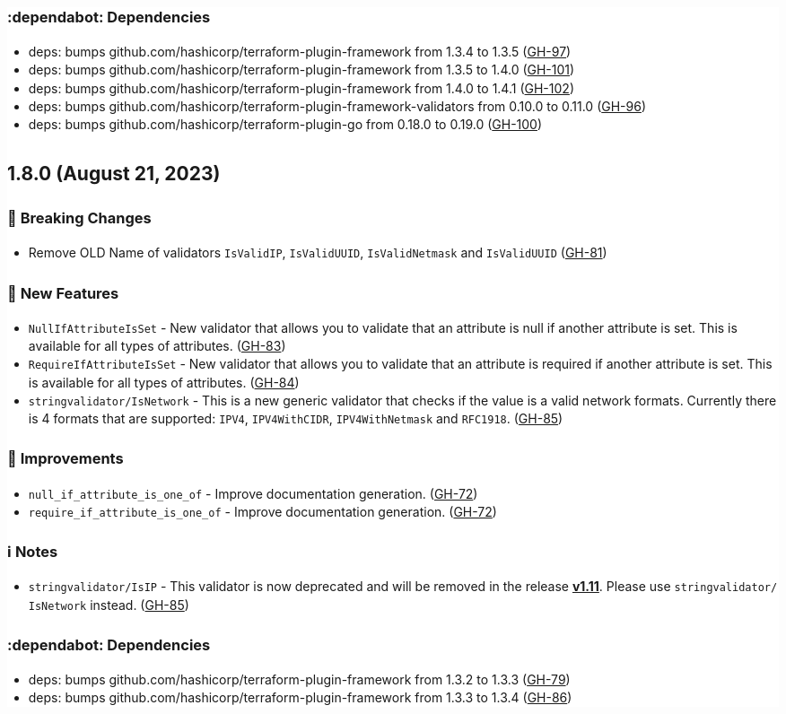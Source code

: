 ### :dependabot: **Dependencies**

* deps: bumps github.com/hashicorp/terraform-plugin-framework from 1.3.4 to 1.3.5 ([GH-97](https://github.com/orange-cloudavenue/terraform-provider-cloudavenue/issues/97))
* deps: bumps github.com/hashicorp/terraform-plugin-framework from 1.3.5 to 1.4.0 ([GH-101](https://github.com/orange-cloudavenue/terraform-provider-cloudavenue/issues/101))
* deps: bumps github.com/hashicorp/terraform-plugin-framework from 1.4.0 to 1.4.1 ([GH-102](https://github.com/orange-cloudavenue/terraform-provider-cloudavenue/issues/102))
* deps: bumps github.com/hashicorp/terraform-plugin-framework-validators from 0.10.0 to 0.11.0 ([GH-96](https://github.com/orange-cloudavenue/terraform-provider-cloudavenue/issues/96))
* deps: bumps github.com/hashicorp/terraform-plugin-go from 0.18.0 to 0.19.0 ([GH-100](https://github.com/orange-cloudavenue/terraform-provider-cloudavenue/issues/100))

## 1.8.0 (August 21, 2023)

### :rotating_light: **Breaking Changes**

* Remove OLD Name of validators `IsValidIP`, `IsValidUUID`, `IsValidNetmask` and `IsValidUUID` ([GH-81](https://github.com/orange-cloudavenue/terraform-provider-cloudavenue/issues/81))

### :rocket: **New Features**

* `NullIfAttributeIsSet` - New validator that allows you to validate that an attribute is null if another attribute is set. This is available for all types of attributes. ([GH-83](https://github.com/orange-cloudavenue/terraform-provider-cloudavenue/issues/83))
* `RequireIfAttributeIsSet` - New validator that allows you to validate that an attribute is required if another attribute is set. This is available for all types of attributes. ([GH-84](https://github.com/orange-cloudavenue/terraform-provider-cloudavenue/issues/84))
* `stringvalidator/IsNetwork` - This is a new generic validator that checks if the value is a valid network formats. Currently there is 4 formats that are supported: `IPV4`, `IPV4WithCIDR`, `IPV4WithNetmask` and `RFC1918`. ([GH-85](https://github.com/orange-cloudavenue/terraform-provider-cloudavenue/issues/85))

### :tada: **Improvements**

* `null_if_attribute_is_one_of` - Improve documentation generation. ([GH-72](https://github.com/orange-cloudavenue/terraform-provider-cloudavenue/issues/72))
* `require_if_attribute_is_one_of` - Improve documentation generation. ([GH-72](https://github.com/orange-cloudavenue/terraform-provider-cloudavenue/issues/72))

### :information_source: **Notes**

* `stringvalidator/IsIP` - This validator is now deprecated and will be removed in the release [**v1.11**](https://github.com/orange-cloudavenue/terraform-plugin-framework-validators/milestone/4). Please use `stringvalidator/IsNetwork` instead. ([GH-85](https://github.com/orange-cloudavenue/terraform-provider-cloudavenue/issues/85))

### :dependabot: **Dependencies**

* deps: bumps github.com/hashicorp/terraform-plugin-framework from 1.3.2 to 1.3.3 ([GH-79](https://github.com/orange-cloudavenue/terraform-provider-cloudavenue/issues/79))
* deps: bumps github.com/hashicorp/terraform-plugin-framework from 1.3.3 to 1.3.4 ([GH-86](https://github.com/orange-cloudavenue/terraform-provider-cloudavenue/issues/86))
